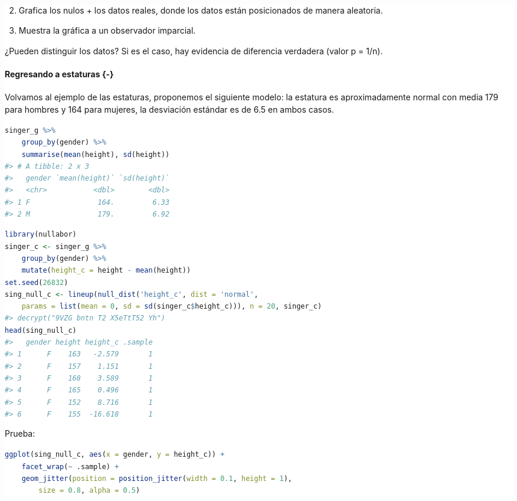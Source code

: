 2. Grafica los nulos + los datos reales, donde los datos están posicionados
de manera aleatoria.

3. Muestra la gráfica a un observador imparcial.

¿Pueden distinguir los datos? Si es el caso, hay evidencia de diferencia 
verdadera (valor p = 1/n).
</div>


#### Regresando a estaturas {-}

Volvamos al ejemplo de las estaturas, proponemos el siguiente modelo: la 
estatura es aproximadamente normal con media 179 para hombres y 164 para mujeres,
la desviación estándar es de 6.5 en ambos casos.


```r
singer_g %>% 
    group_by(gender) %>% 
    summarise(mean(height), sd(height))
#> # A tibble: 2 x 3
#>   gender `mean(height)` `sd(height)`
#>   <chr>           <dbl>        <dbl>
#> 1 F                164.         6.33
#> 2 M                179.         6.92
```



```r
library(nullabor)
singer_c <- singer_g %>%
    group_by(gender) %>%
    mutate(height_c = height - mean(height))
set.seed(26832)
sing_null_c <- lineup(null_dist('height_c', dist = 'normal', 
    params = list(mean = 0, sd = sd(singer_c$height_c))), n = 20, singer_c)
#> decrypt("9VZG bntn T2 X5eTtT52 Yh")
head(sing_null_c)
#>   gender height height_c .sample
#> 1      F    163   -2.579       1
#> 2      F    157    1.151       1
#> 3      F    168    3.589       1
#> 4      F    165    0.496       1
#> 5      F    152    8.716       1
#> 6      F    155  -16.618       1
```

Prueba:


```r
ggplot(sing_null_c, aes(x = gender, y = height_c)) +
    facet_wrap(~ .sample) +
    geom_jitter(position = position_jitter(width = 0.1, height = 1), 
        size = 0.8, alpha = 0.5)
```
